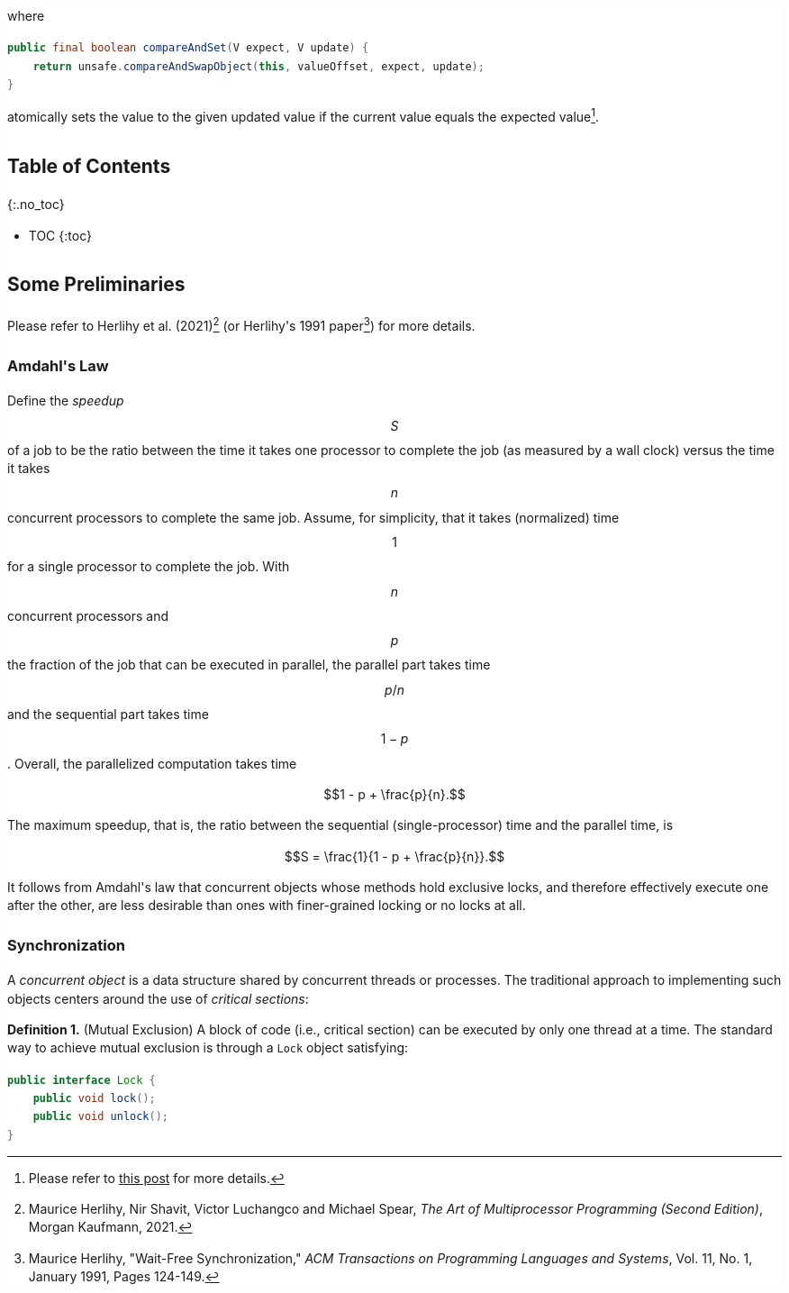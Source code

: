 where

```java
public final boolean compareAndSet(V expect, V update) {
    return unsafe.compareAndSwapObject(this, valueOffset, expect, update);
}
```

atomically sets the value to the given updated value if the current value equals the expected value[^1].

## Table of Contents
{:.no_toc}
* TOC 
{:toc}

## Some Preliminaries

Please refer to Herlihy et al. (2021)[^2] (or Herlihy's 1991 paper[^3]) for more details.

### Amdahl's Law

Define the *speedup* $$S$$ of a job to be the ratio between the time it takes one processor to complete the job (as measured by a wall clock) versus the time it takes $$n$$ concurrent processors to complete the same job. Assume, for simplicity, that it takes (normalized) time $$1$$ for a single processor to complete the job. With $$n$$ concurrent processors and $$p$$ the fraction of the job that can be executed in parallel, the parallel part takes time $$p/n$$ and the sequential part takes time $$1 - p$$. Overall, the parallelized computation takes time

$$1 - p + \frac{p}{n}.$$

The maximum speedup, that is, the ratio between the sequential (single-processor) time and the parallel time, is

$$S = \frac{1}{1 - p + \frac{p}{n}}.$$

It follows from Amdahl's law that concurrent objects whose methods hold exclusive locks, and therefore effectively execute one after the other, are less desirable than ones with finer-grained locking or no locks at all.

### Synchronization

A *concurrent object* is a data structure shared by concurrent threads or processes. The traditional approach to implementing such objects centers around the use of *critical sections*:

**Definition 1.** (Mutual Exclusion) A block of code (i.e., critical section) can be executed by only one thread at a time. The standard way to achieve mutual exclusion is through a `Lock` object satisfying:

```java
public interface Lock {
    public void lock();
    public void unlock();
}
```


[^1]: Please refer to [this post](https://blog.csdn.net/qqqqq1993qqqqq/article/details/75211993) for more details.
[^2]: Maurice Herlihy, Nir Shavit, Victor Luchangco and Michael Spear, *The Art of Multiprocessor Programming (Second Edition)*, Morgan Kaufmann, 2021.
[^3]: Maurice Herlihy, "Wait-Free Synchronization," *ACM Transactions on Programming Languages and Systems*, Vol. 11, No. 1, January 1991, Pages 124-149.
[^4]: Please refer to [Professor Dan Grossman's teaching materials](https://homes.cs.washington.edu/~djg/).
[^5]: Herlihy proved the universality of CAS by showing that it can be used to convert any sequential data object into a concurrent, wait-free data object. See Maurice Herlihy, "Impossibility and Universality Results for Wait-Free Synchronization," In *Proceedings of the Seventh Annual ACM Symposium on Principles of Distributed Computing*, pages 276-290, Toronto, Ontario, Canada, August 1988.
[^6]: In the systems literature, a *nonblocking* operation returns immediately without waiting for the operation to take effect, whereas a *blocking* operation does not return until the operation is complete. Algorithms for concurrent access to shared data structures are called *nonblocking* if the failure of any subset of the processes will not indefinitely delay the progress of the live processes.
[^7]: A *distributed counter* is a concurrent object which provides a test-and-increment operation on a shared value. On the basis of a distributed counter, one can implement various fundamental data structures, such as queues or stacks.
[^8]: Nir Shavit and Asaph Zemach, "Diffracting Trees," *ACM Transactions on Computer Systems*, Vol. 14, No. 4, November 1996, Pages 385-428.
[^9]: Danny Hendler, Nir Shavit and Lena Yerushalmi, "A Scalable Lock-free Stack Algorithm," *SPAA'04*, June 27-30, 2004, Barcelona, Spain.